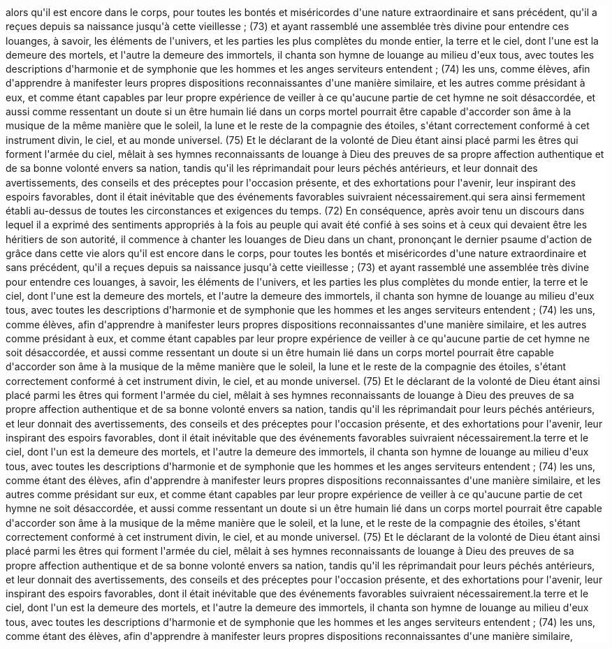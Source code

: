 alors qu'il est encore dans le corps, pour toutes les bontés et miséricordes d'une nature extraordinaire et sans précédent, qu'il a reçues depuis sa naissance jusqu'à cette vieillesse ; <span id="v73">(73)</span> et ayant rassemblé une assemblée très divine pour entendre ces louanges, à savoir, les éléments de l'univers, et les parties les plus complètes du monde entier, la terre et le ciel, dont l'une est la demeure des mortels, et l'autre la demeure des immortels, il chanta son hymne de louange au milieu d'eux tous, avec toutes les descriptions d'harmonie et de symphonie que les hommes et les anges serviteurs entendent ; <span id="v74">(74)</span> les uns, comme élèves, afin d'apprendre à manifester leurs propres dispositions reconnaissantes d'une manière similaire, et les autres comme présidant à eux, et comme étant capables par leur propre expérience de veiller à ce qu'aucune partie de cet hymne ne soit désaccordée, et aussi comme ressentant un doute si un être humain lié dans un corps mortel pourrait être capable d'accorder son âme à la musique de la même manière que le soleil, la lune et le reste de la compagnie des étoiles, s'étant correctement conformé à cet instrument divin, le ciel, et au monde universel. <span id="v75">(75)</span> Et le déclarant de la volonté de Dieu étant ainsi placé parmi les êtres qui forment l'armée du ciel, mêlait à ses hymnes reconnaissants de louange à Dieu des preuves de sa propre affection authentique et de sa bonne volonté envers sa nation, tandis qu'il les réprimandait pour leurs péchés antérieurs, et leur donnait des avertissements, des conseils et des préceptes pour l'occasion présente, et des exhortations pour l'avenir, leur inspirant des espoirs favorables, dont il était inévitable que des événements favorables suivraient nécessairement.qui sera ainsi fermement établi au-dessus de toutes les circonstances et exigences du temps. <span id="v72">(72)</span> En conséquence, après avoir tenu un discours dans lequel il a exprimé des sentiments appropriés à la fois au peuple qui avait été confié à ses soins et à ceux qui devaient être les héritiers de son autorité, il commence à chanter les louanges de Dieu dans un chant, prononçant le dernier psaume d'action de grâce dans cette vie alors qu'il est encore dans le corps, pour toutes les bontés et miséricordes d'une nature extraordinaire et sans précédent, qu'il a reçues depuis sa naissance jusqu'à cette vieillesse ; <span id="v73">(73)</span> et ayant rassemblé une assemblée très divine pour entendre ces louanges, à savoir, les éléments de l'univers, et les parties les plus complètes du monde entier, la terre et le ciel, dont l'une est la demeure des mortels, et l'autre la demeure des immortels, il chanta son hymne de louange au milieu d'eux tous, avec toutes les descriptions d'harmonie et de symphonie que les hommes et les anges serviteurs entendent ; <span id="v74">(74)</span> les uns, comme élèves, afin d'apprendre à manifester leurs propres dispositions reconnaissantes d'une manière similaire, et les autres comme présidant à eux, et comme étant capables par leur propre expérience de veiller à ce qu'aucune partie de cet hymne ne soit désaccordée, et aussi comme ressentant un doute si un être humain lié dans un corps mortel pourrait être capable d'accorder son âme à la musique de la même manière que le soleil, la lune et le reste de la compagnie des étoiles, s'étant correctement conformé à cet instrument divin, le ciel, et au monde universel. <span id="v75">(75)</span> Et le déclarant de la volonté de Dieu étant ainsi placé parmi les êtres qui forment l'armée du ciel, mêlait à ses hymnes reconnaissants de louange à Dieu des preuves de sa propre affection authentique et de sa bonne volonté envers sa nation, tandis qu'il les réprimandait pour leurs péchés antérieurs, et leur donnait des avertissements, des conseils et des préceptes pour l'occasion présente, et des exhortations pour l'avenir, leur inspirant des espoirs favorables, dont il était inévitable que des événements favorables suivraient nécessairement.la terre et le ciel, dont l'un est la demeure des mortels, et l'autre la demeure des immortels, il chanta son hymne de louange au milieu d'eux tous, avec toutes les descriptions d'harmonie et de symphonie que les hommes et les anges serviteurs entendent ; <span id="v74">(74)</span> les uns, comme étant des élèves, afin d'apprendre à manifester leurs propres dispositions reconnaissantes d'une manière similaire, et les autres comme présidant sur eux, et comme étant capables par leur propre expérience de veiller à ce qu'aucune partie de cet hymne ne soit désaccordée, et aussi comme ressentant un doute si un être humain lié dans un corps mortel pourrait être capable d'accorder son âme à la musique de la même manière que le soleil, et la lune, et le reste de la compagnie des étoiles, s'étant correctement conformé à cet instrument divin, le ciel, et au monde universel. <span id="v75">(75)</span> Et le déclarant de la volonté de Dieu étant ainsi placé parmi les êtres qui forment l'armée du ciel, mêlait à ses hymnes reconnaissants de louange à Dieu des preuves de sa propre affection authentique et de sa bonne volonté envers sa nation, tandis qu'il les réprimandait pour leurs péchés antérieurs, et leur donnait des avertissements, des conseils et des préceptes pour l'occasion présente, et des exhortations pour l'avenir, leur inspirant des espoirs favorables, dont il était inévitable que des événements favorables suivraient nécessairement.la terre et le ciel, dont l'un est la demeure des mortels, et l'autre la demeure des immortels, il chanta son hymne de louange au milieu d'eux tous, avec toutes les descriptions d'harmonie et de symphonie que les hommes et les anges serviteurs entendent ; <span id="v74">(74)</span> les uns, comme étant des élèves, afin d'apprendre à manifester leurs propres dispositions reconnaissantes d'une manière similaire,